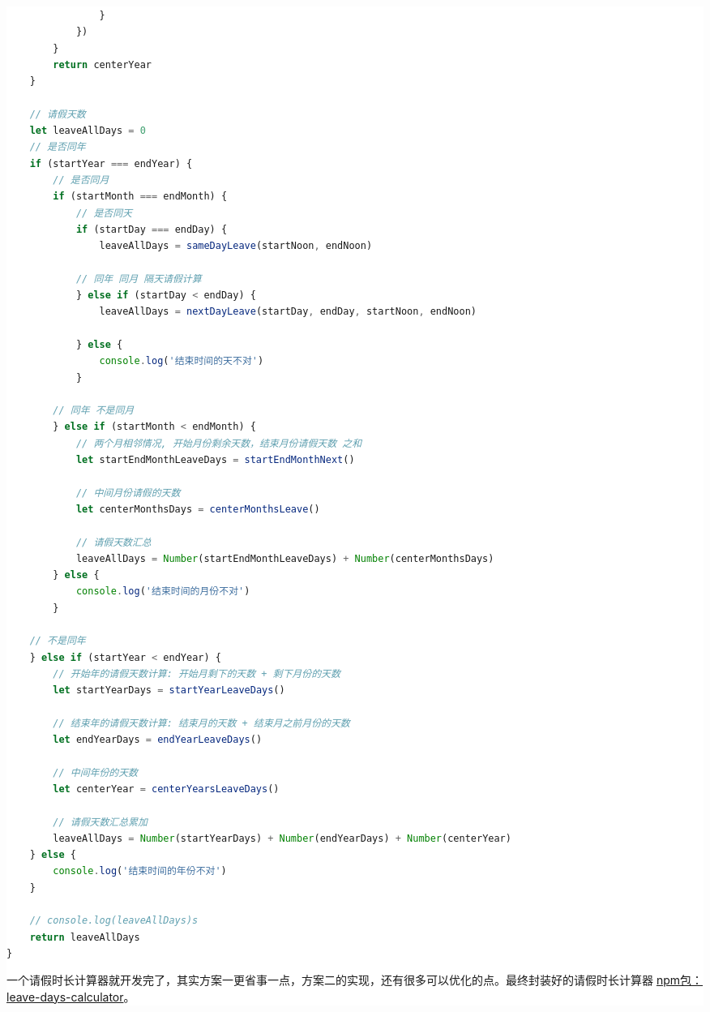 ```javascript
                }
            })
        }
        return centerYear
    }

    // 请假天数
    let leaveAllDays = 0
    // 是否同年
    if (startYear === endYear) {
        // 是否同月
        if (startMonth === endMonth) {
            // 是否同天
            if (startDay === endDay) {
                leaveAllDays = sameDayLeave(startNoon, endNoon)

            // 同年 同月 隔天请假计算
            } else if (startDay < endDay) {
                leaveAllDays = nextDayLeave(startDay, endDay, startNoon, endNoon)

            } else {
                console.log('结束时间的天不对')
            }

        // 同年 不是同月
        } else if (startMonth < endMonth) {
            // 两个月相邻情况, 开始月份剩余天数，结束月份请假天数 之和
            let startEndMonthLeaveDays = startEndMonthNext()

            // 中间月份请假的天数
            let centerMonthsDays = centerMonthsLeave()

            // 请假天数汇总
            leaveAllDays = Number(startEndMonthLeaveDays) + Number(centerMonthsDays)
        } else {
            console.log('结束时间的月份不对')
        }

    // 不是同年
    } else if (startYear < endYear) {
        // 开始年的请假天数计算: 开始月剩下的天数 + 剩下月份的天数
        let startYearDays = startYearLeaveDays()

        // 结束年的请假天数计算: 结束月的天数 + 结束月之前月份的天数
        let endYearDays = endYearLeaveDays()

        // 中间年份的天数
        let centerYear = centerYearsLeaveDays()
        
        // 请假天数汇总累加
        leaveAllDays = Number(startYearDays) + Number(endYearDays) + Number(centerYear)
    } else {
        console.log('结束时间的年份不对')
    }

    // console.log(leaveAllDays)s
    return leaveAllDays
}
```

一个请假时长计算器就开发完了，其实方案一更省事一点，方案二的实现，还有很多可以优化的点。最终封装好的请假时长计算器 [npm包：leave-days-calculator](https://www.npmjs.com/package/leave-days-calculator)。
